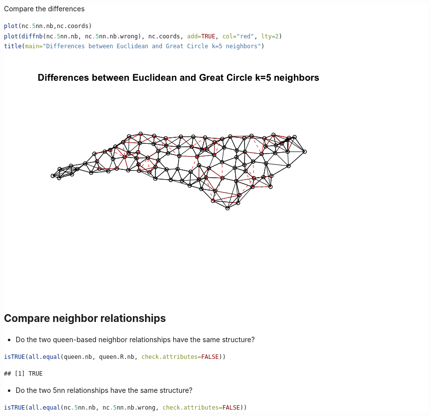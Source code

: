Compare the differences

``` r
plot(nc.5nn.nb,nc.coords)
plot(diffnb(nc.5nn.nb, nc.5nn.nb.wrong), nc.coords, add=TRUE, col="red", lty=2)
title(main="Differences between Euclidean and Great Circle k=5 neighbors")
```

![](spdep_files/figure-gfm/unnamed-chunk-18-1.png)

## Compare neighbor relationships

  - Do the two queen-based neighbor relationships have the same
    structure?



``` r
isTRUE(all.equal(queen.nb, queen.R.nb, check.attributes=FALSE))
```

    ## [1] TRUE

  - Do the two 5nn relationships have the same structure?



``` r
isTRUE(all.equal(nc.5nn.nb, nc.5nn.nb.wrong, check.attributes=FALSE))
```
